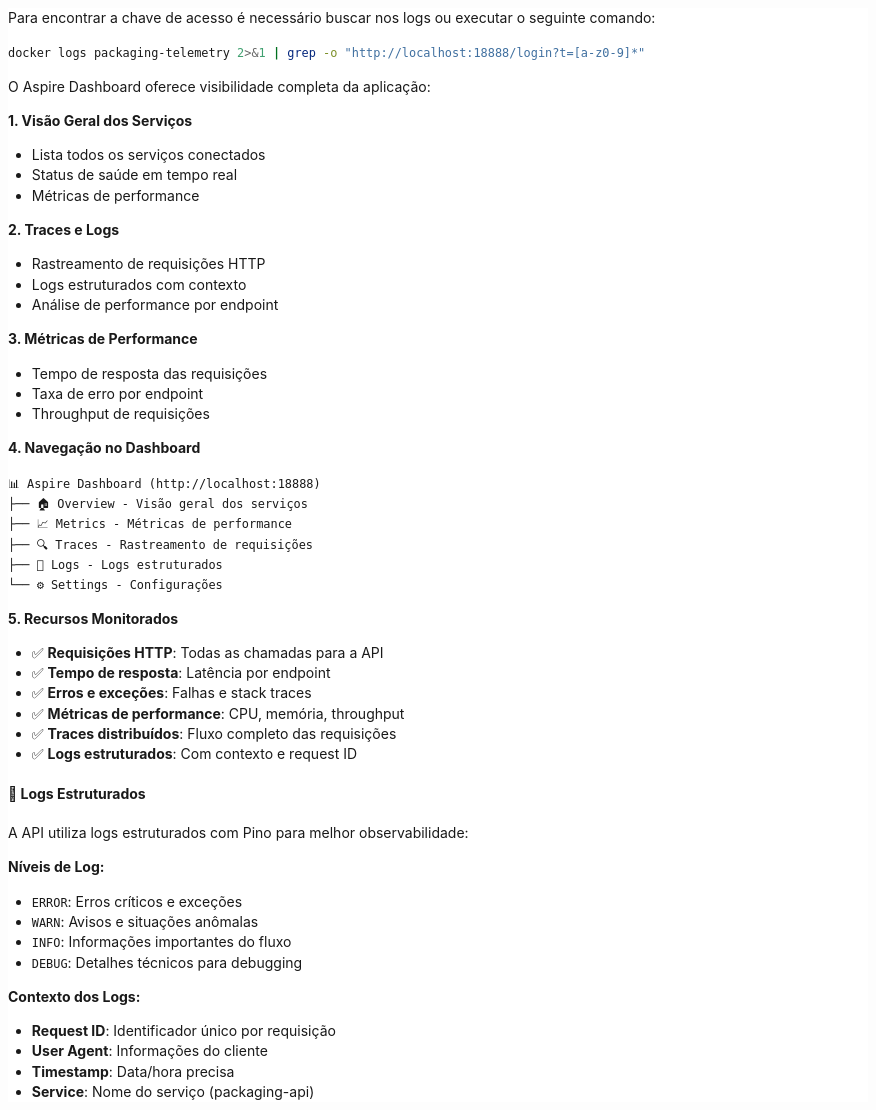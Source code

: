 Para encontrar a chave de acesso é necessário buscar nos logs ou executar o seguinte comando:
```bash
docker logs packaging-telemetry 2>&1 | grep -o "http://localhost:18888/login?t=[a-z0-9]*"
```

O Aspire Dashboard oferece visibilidade completa da aplicação:

**1. Visão Geral dos Serviços**
- Lista todos os serviços conectados
- Status de saúde em tempo real
- Métricas de performance

**2. Traces e Logs**
- Rastreamento de requisições HTTP
- Logs estruturados com contexto
- Análise de performance por endpoint

**3. Métricas de Performance**
- Tempo de resposta das requisições
- Taxa de erro por endpoint
- Throughput de requisições

**4. Navegação no Dashboard**
```
📊 Aspire Dashboard (http://localhost:18888)
├── 🏠 Overview - Visão geral dos serviços
├── 📈 Metrics - Métricas de performance
├── 🔍 Traces - Rastreamento de requisições
├── 📝 Logs - Logs estruturados
└── ⚙️ Settings - Configurações
```

**5. Recursos Monitorados**
- ✅ **Requisições HTTP**: Todas as chamadas para a API
- ✅ **Tempo de resposta**: Latência por endpoint
- ✅ **Erros e exceções**: Falhas e stack traces
- ✅ **Métricas de performance**: CPU, memória, throughput
- ✅ **Traces distribuídos**: Fluxo completo das requisições
- ✅ **Logs estruturados**: Com contexto e request ID

#### 📝 Logs Estruturados

A API utiliza logs estruturados com Pino para melhor observabilidade:

**Níveis de Log:**
- `ERROR`: Erros críticos e exceções
- `WARN`: Avisos e situações anômalas
- `INFO`: Informações importantes do fluxo
- `DEBUG`: Detalhes técnicos para debugging

**Contexto dos Logs:**
- **Request ID**: Identificador único por requisição
- **User Agent**: Informações do cliente
- **Timestamp**: Data/hora precisa
- **Service**: Nome do serviço (packaging-api)

